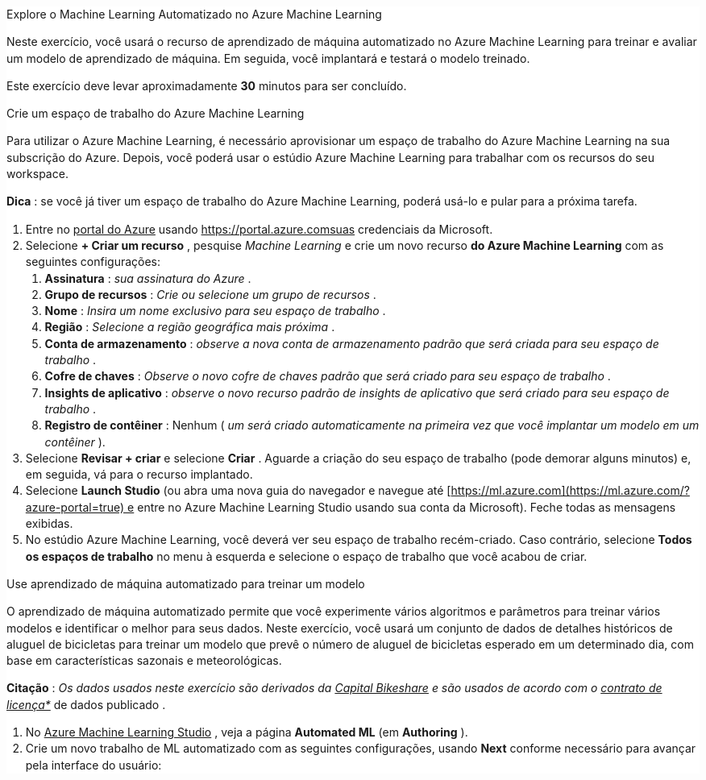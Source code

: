 Explore o Machine Learning Automatizado no Azure Machine Learning

Neste exercício, você usará o recurso de aprendizado de máquina automatizado no Azure Machine Learning para treinar e avaliar um modelo de aprendizado de máquina. Em seguida, você implantará e testará o modelo treinado.

Este exercício deve levar aproximadamente **30** minutos para ser concluído.

Crie um espaço de trabalho do Azure Machine Learning

Para utilizar o Azure Machine Learning, é necessário aprovisionar um espaço de trabalho do Azure Machine Learning na sua subscrição do Azure. Depois, você poderá usar o estúdio Azure Machine Learning para trabalhar com os recursos do seu workspace.

**Dica** : se você já tiver um espaço de trabalho do Azure Machine Learning, poderá usá-lo e pular para a próxima tarefa.

1. Entre no [portal do Azure](https://portal.azure.com/) usando https://portal.azure.comsuas credenciais da Microsoft.
1. Selecione **+ Criar um recurso** , pesquise *Machine Learning* e crie um novo recurso **do Azure Machine Learning** com as seguintes configurações:
   1. **Assinatura** : *sua assinatura do Azure* .
   1. **Grupo de recursos** : *Crie ou selecione um grupo de recursos* .
   1. **Nome** : *Insira um nome exclusivo para seu espaço de trabalho* .
   1. **Região** : *Selecione a região geográfica mais próxima* .
   1. **Conta de armazenamento** : *observe a nova conta de armazenamento padrão que será criada para seu espaço de trabalho* .
   1. **Cofre de chaves** : *Observe o novo cofre de chaves padrão que será criado para seu espaço de trabalho* .
   1. **Insights de aplicativo** : *observe o novo recurso padrão de insights de aplicativo que será criado para seu espaço de trabalho* .
   1. **Registro de contêiner** : Nenhum ( *um será criado automaticamente na primeira vez que você implantar um modelo em um contêiner* ).
1. Selecione **Revisar + criar** e selecione **Criar** . Aguarde a criação do seu espaço de trabalho (pode demorar alguns minutos) e, em seguida, vá para o recurso implantado.
1. Selecione **Launch Studio** (ou abra uma nova guia do navegador e navegue até [https://ml.azure.com](https://ml.azure.com/?azure-portal=true) e entre no Azure Machine Learning Studio usando sua conta da Microsoft). Feche todas as mensagens exibidas.
1. No estúdio Azure Machine Learning, você deverá ver seu espaço de trabalho recém-criado. Caso contrário, selecione **Todos os espaços de trabalho** no menu à esquerda e selecione o espaço de trabalho que você acabou de criar.

Use aprendizado de máquina automatizado para treinar um modelo

O aprendizado de máquina automatizado permite que você experimente vários algoritmos e parâmetros para treinar vários modelos e identificar o melhor para seus dados. Neste exercício, você usará um conjunto de dados de detalhes históricos de aluguel de bicicletas para treinar um modelo que prevê o número de aluguel de bicicletas esperado em um determinado dia, com base em características sazonais e meteorológicas.

**Citação** : *Os dados usados ​​neste exercício são derivados da [Capital Bikeshare](https://www.capitalbikeshare.com/system-data) e são usados ​​de acordo com o [contrato de licença*](https://www.capitalbikeshare.com/data-license-agreement)* de dados publicado .

1. No [Azure Machine Learning Studio](https://ml.azure.com/?azure-portal=true) , veja a página **Automated ML** (em **Authoring** ).
1. Crie um novo trabalho de ML automatizado com as seguintes configurações, usando **Next** conforme necessário para avançar pela interface do usuário:
